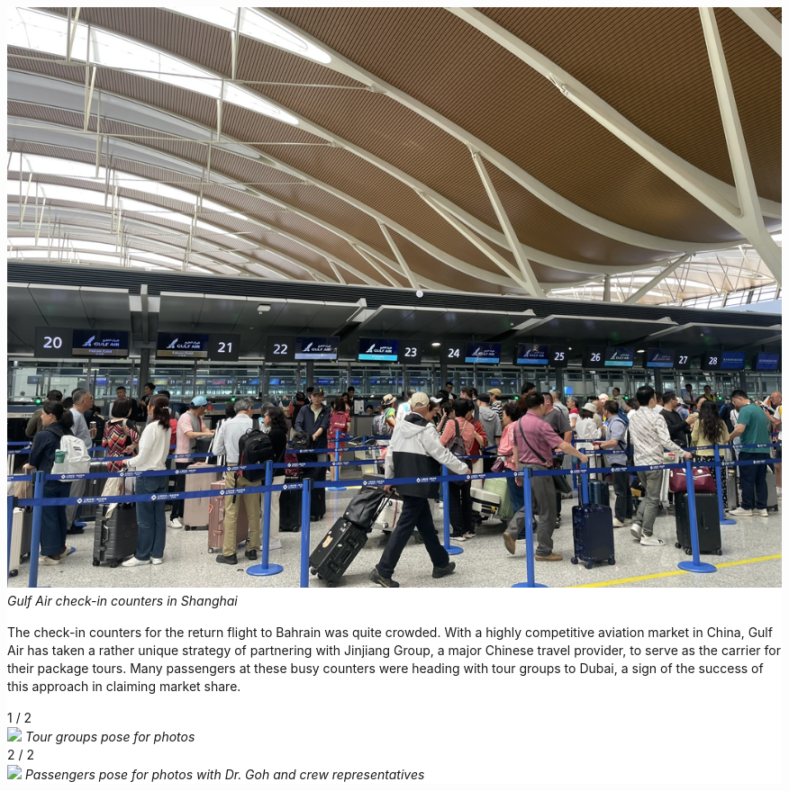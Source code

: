 ![gf_pvg_checkin](\images\gfa_j_2024\IMG_0856.JPEG)
*Gulf Air check-in counters in Shanghai*

The check-in counters for the return flight to Bahrain was quite crowded. With a highly competitive aviation market in China, Gulf Air has taken a rather unique strategy of partnering with Jinjiang Group, a major Chinese travel provider, to serve as the carrier for their package tours. Many passengers at these busy counters were heading with tour groups to Dubai, a sign of the success of this approach in claiming market share. 

<div class="slideshow-container">

<div class="mySlides53">
  <div class="numbertext">1 / 2</div>
  <img src="/images/gfa_j_2024/IMG_0873.JPEG" style="width:100%">
  <i>Tour groups pose for photos</i>
</div>

<div class="mySlides53">
  <div class="numbertext">2 / 2</div>
  <img src="/images/gfa_j_2024/IMG_0881.JPEG" style="width:100%">
  <i>Passengers pose for photos with Dr. Goh and crew representatives</i>
</div>
